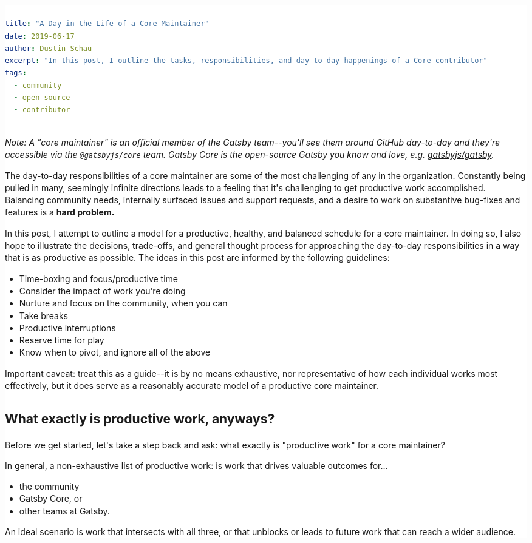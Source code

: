 ```yaml
---
title: "A Day in the Life of a Core Maintainer"
date: 2019-06-17
author: Dustin Schau
excerpt: "In this post, I outline the tasks, responsibilities, and day-to-day happenings of a Core contributor"
tags:
  - community
  - open source
  - contributor
---
```


_Note: A "core maintainer" is an official member of the Gatsby team--you'll see them around GitHub day-to-day and they're accessible via the `@gatsbyjs/core` team. Gatsby Core is the open-source Gatsby you know and love, e.g. [gatsbyjs/gatsby](https://github.com/gatsbyjs/gatsby)._

The day-to-day responsibilities of a core maintainer are some of the most challenging of any in the organization. Constantly being pulled in many, seemingly infinite directions leads to a feeling that it's challenging to get productive work accomplished. Balancing community needs, internally surfaced issues and support requests, and a desire to work on substantive bug-fixes and features is a **hard problem.**

In this post, I attempt to outline a model for a productive, healthy, and balanced schedule for a core maintainer. In doing so, I also hope to illustrate the decisions, trade-offs, and general thought process for approaching the day-to-day responsibilities in a way that is as productive as possible. The ideas in this post are informed by the following guidelines:

- Time-boxing and focus/productive time
- Consider the impact of work you’re doing
- Nurture and focus on the community, when you can
- Take breaks
- Productive interruptions
- Reserve time for play
- Know when to pivot, and ignore all of the above

Important caveat: treat this as a guide--it is by no means exhaustive, nor representative of how each individual works most effectively, but it does serve as a reasonably accurate model of a productive core maintainer.

## What exactly is productive work, anyways?

Before we get started, let's take a step back and ask: what exactly is "productive work" for a core maintainer?

In general, a non-exhaustive list of productive work: is work that drives valuable outcomes for…

- the community
- Gatsby Core, or
- other teams at Gatsby.

An ideal scenario is work that intersects with all three, or that unblocks or leads to future work that can reach a wider audience.
